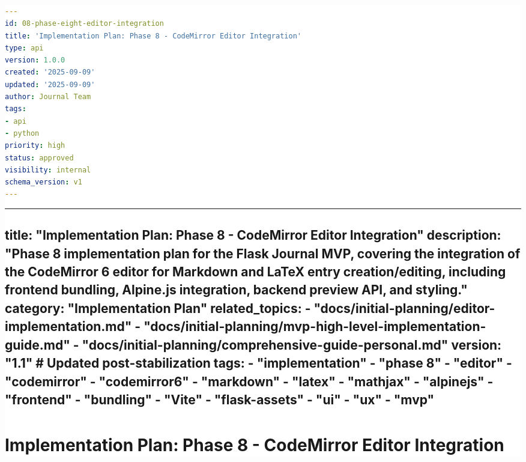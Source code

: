 ```yaml
---
id: 08-phase-eight-editor-integration
title: 'Implementation Plan: Phase 8 - CodeMirror Editor Integration'
type: api
version: 1.0.0
created: '2025-09-09'
updated: '2025-09-09'
author: Journal Team
tags:
- api
- python
priority: high
status: approved
visibility: internal
schema_version: v1
---
```


***

title: "Implementation Plan: Phase 8 - CodeMirror Editor Integration"
description: "Phase 8 implementation plan for the Flask Journal MVP, covering the integration of the CodeMirror 6 editor for Markdown and LaTeX entry creation/editing, including frontend bundling, Alpine.js integration, backend preview API, and styling."
category: "Implementation Plan"
related\_topics:
\- "docs/initial-planning/editor-implementation.md"
\- "docs/initial-planning/mvp-high-level-implementation-guide.md"
\- "docs/initial-planning/comprehensive-guide-personal.md"
version: "1.1" # Updated post-stabilization
tags:
\- "implementation"
\- "phase 8"
\- "editor"
\- "codemirror"
\- "codemirror6"
\- "markdown"
\- "latex"
\- "mathjax"
\- "alpinejs"
\- "frontend"
\- "bundling"
\- "Vite"
\- "flask-assets"
\- "ui"
\- "ux"
\- "mvp"
--------

# Implementation Plan: Phase 8 - CodeMirror Editor Integration
